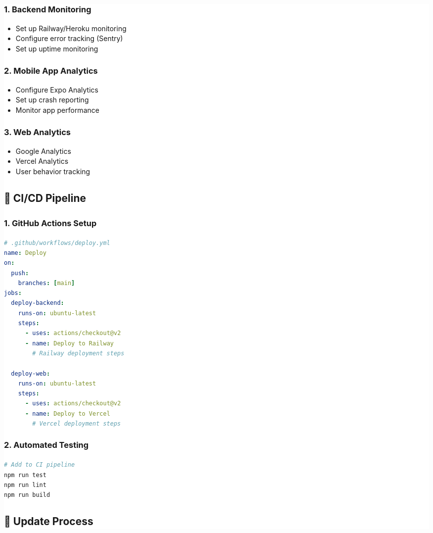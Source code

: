 ### 1. Backend Monitoring
- Set up Railway/Heroku monitoring
- Configure error tracking (Sentry)
- Set up uptime monitoring

### 2. Mobile App Analytics
- Configure Expo Analytics
- Set up crash reporting
- Monitor app performance

### 3. Web Analytics
- Google Analytics
- Vercel Analytics
- User behavior tracking

## 🚀 CI/CD Pipeline

### 1. GitHub Actions Setup
```yaml
# .github/workflows/deploy.yml
name: Deploy
on:
  push:
    branches: [main]
jobs:
  deploy-backend:
    runs-on: ubuntu-latest
    steps:
      - uses: actions/checkout@v2
      - name: Deploy to Railway
        # Railway deployment steps
  
  deploy-web:
    runs-on: ubuntu-latest
    steps:
      - uses: actions/checkout@v2
      - name: Deploy to Vercel
        # Vercel deployment steps
```

### 2. Automated Testing
```bash
# Add to CI pipeline
npm run test
npm run lint
npm run build
```

## 🔄 Update Process
